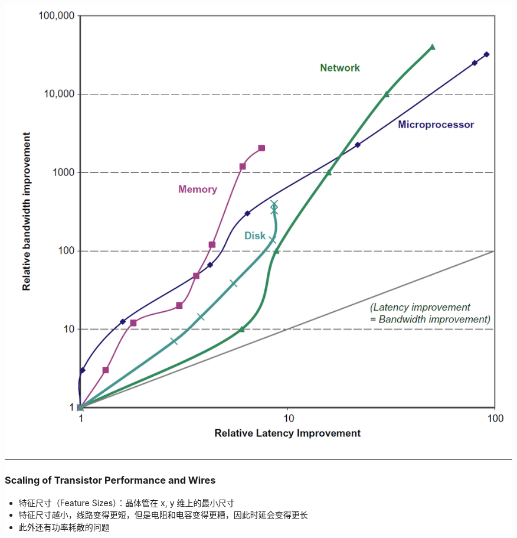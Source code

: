 ![](../../../assets/Pasted%20image%2020250226133609.png)
***
### Scaling of Transistor Performance and Wires

- 特征尺寸（Feature Sizes）：晶体管在 x, y 维上的最小尺寸
- 特征尺寸越小，线路变得更短，但是电阻和电容变得更糟，因此时延会变得更长
- 此外还有功率耗散的问题

